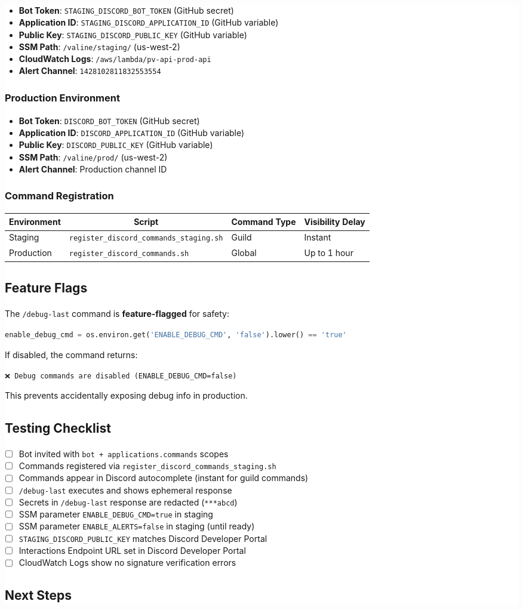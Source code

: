 - **Bot Token**: `STAGING_DISCORD_BOT_TOKEN` (GitHub secret)
- **Application ID**: `STAGING_DISCORD_APPLICATION_ID` (GitHub variable)
- **Public Key**: `STAGING_DISCORD_PUBLIC_KEY` (GitHub variable)
- **SSM Path**: `/valine/staging/` (us-west-2)
- **CloudWatch Logs**: `/aws/lambda/pv-api-prod-api`
- **Alert Channel**: `1428102811832553554`

### Production Environment

- **Bot Token**: `DISCORD_BOT_TOKEN` (GitHub secret)
- **Application ID**: `DISCORD_APPLICATION_ID` (GitHub variable)  
- **Public Key**: `DISCORD_PUBLIC_KEY` (GitHub variable)
- **SSM Path**: `/valine/prod/` (us-west-2)
- **Alert Channel**: Production channel ID

### Command Registration

| Environment | Script | Command Type | Visibility Delay |
|-------------|--------|--------------|------------------|
| Staging | `register_discord_commands_staging.sh` | Guild | Instant |
| Production | `register_discord_commands.sh` | Global | Up to 1 hour |

## Feature Flags

The `/debug-last` command is **feature-flagged** for safety:

```python
enable_debug_cmd = os.environ.get('ENABLE_DEBUG_CMD', 'false').lower() == 'true'
```

If disabled, the command returns:
```
❌ Debug commands are disabled (ENABLE_DEBUG_CMD=false)
```

This prevents accidentally exposing debug info in production.

## Testing Checklist

- [ ] Bot invited with `bot + applications.commands` scopes
- [ ] Commands registered via `register_discord_commands_staging.sh`
- [ ] Commands appear in Discord autocomplete (instant for guild commands)
- [ ] `/debug-last` executes and shows ephemeral response
- [ ] Secrets in `/debug-last` response are redacted (`***abcd`)
- [ ] SSM parameter `ENABLE_DEBUG_CMD=true` in staging
- [ ] SSM parameter `ENABLE_ALERTS=false` in staging (until ready)
- [ ] `STAGING_DISCORD_PUBLIC_KEY` matches Discord Developer Portal
- [ ] Interactions Endpoint URL set in Discord Developer Portal
- [ ] CloudWatch Logs show no signature verification errors

## Next Steps
